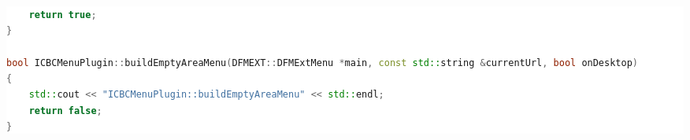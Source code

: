 ```c++
    return true;
}

bool ICBCMenuPlugin::buildEmptyAreaMenu(DFMEXT::DFMExtMenu *main, const std::string &currentUrl, bool onDesktop)
{
    std::cout << "ICBCMenuPlugin::buildEmptyAreaMenu" << std::endl;
    return false;
}
```
